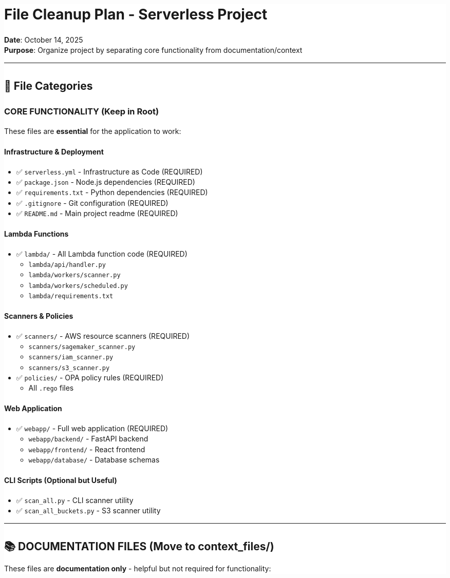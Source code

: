 # File Cleanup Plan - Serverless Project

**Date**: October 14, 2025  
**Purpose**: Organize project by separating core functionality from documentation/context

---

## 📁 File Categories

### CORE FUNCTIONALITY (Keep in Root)
These files are **essential** for the application to work:

#### Infrastructure & Deployment
- ✅ `serverless.yml` - Infrastructure as Code (REQUIRED)
- ✅ `package.json` - Node.js dependencies (REQUIRED)
- ✅ `requirements.txt` - Python dependencies (REQUIRED)
- ✅ `.gitignore` - Git configuration (REQUIRED)
- ✅ `README.md` - Main project readme (REQUIRED)

#### Lambda Functions
- ✅ `lambda/` - All Lambda function code (REQUIRED)
  - `lambda/api/handler.py`
  - `lambda/workers/scanner.py`
  - `lambda/workers/scheduled.py`
  - `lambda/requirements.txt`

#### Scanners & Policies
- ✅ `scanners/` - AWS resource scanners (REQUIRED)
  - `scanners/sagemaker_scanner.py`
  - `scanners/iam_scanner.py`
  - `scanners/s3_scanner.py`
- ✅ `policies/` - OPA policy rules (REQUIRED)
  - All `.rego` files

#### Web Application
- ✅ `webapp/` - Full web application (REQUIRED)
  - `webapp/backend/` - FastAPI backend
  - `webapp/frontend/` - React frontend
  - `webapp/database/` - Database schemas

#### CLI Scripts (Optional but Useful)
- ✅ `scan_all.py` - CLI scanner utility
- ✅ `scan_all_buckets.py` - S3 scanner utility

---

## 📚 DOCUMENTATION FILES (Move to context_files/)

These files are **documentation only** - helpful but not required for functionality:
